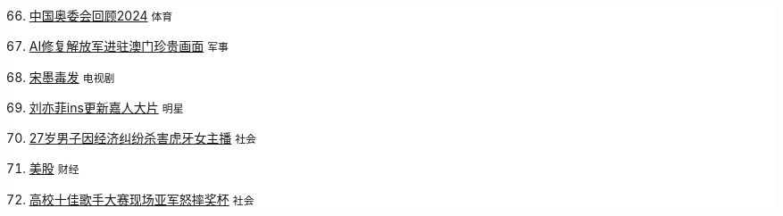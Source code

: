 66. [中国奥委会回顾2024](https://m.weibo.cn/search?containerid=100103type%3D1%26t%3D10%26q%3D%23%E4%B8%AD%E5%9B%BD%E5%A5%A5%E5%A7%94%E4%BC%9A%E5%9B%9E%E9%A1%BE2024%23&stream_entry_id=31&isnewpage=1&extparam=seat%3D1%26stream_entry_id%3D31%26band_rank%3D23%26dgr%3D0%26realpos%3D23%26pos%3D22%26filter_type%3Drealtimehot%26flag%3D1%26c_type%3D31%26cate%3D5001%26lcate%3D5001%26q%3D%2523%25E4%25B8%25AD%25E5%259B%25BD%25E5%25A5%25A5%25E5%25A7%2594%25E4%25BC%259A%25E5%259B%259E%25E9%25A1%25BE2024%2523%26display_time%3D1734572339%26pre_seqid%3D173457233944201965322108) `体育` 

67. [AI修复解放军进驻澳门珍贵画面](https://m.weibo.cn/search?containerid=100103type%3D1%26t%3D10%26q%3D%23AI%E4%BF%AE%E5%A4%8D%E8%A7%A3%E6%94%BE%E5%86%9B%E8%BF%9B%E9%A9%BB%E6%BE%B3%E9%97%A8%E7%8F%8D%E8%B4%B5%E7%94%BB%E9%9D%A2%23&stream_entry_id=31&isnewpage=1&extparam=seat%3D1%26stream_entry_id%3D31%26band_rank%3D27%26dgr%3D0%26realpos%3D27%26pos%3D26%26filter_type%3Drealtimehot%26flag%3D1%26c_type%3D31%26cate%3D5001%26lcate%3D5001%26q%3D%2523AI%25E4%25BF%25AE%25E5%25A4%258D%25E8%25A7%25A3%25E6%2594%25BE%25E5%2586%259B%25E8%25BF%259B%25E9%25A9%25BB%25E6%25BE%25B3%25E9%2597%25A8%25E7%258F%258D%25E8%25B4%25B5%25E7%2594%25BB%25E9%259D%25A2%2523%26display_time%3D1734572339%26pre_seqid%3D173457233944201965322108) `军事` 

68. [宋墨毒发](https://m.weibo.cn/search?containerid=100103type%3D1%26t%3D10%26q%3D%23%E5%AE%8B%E5%A2%A8%E6%AF%92%E5%8F%91%23&stream_entry_id=31&isnewpage=1&extparam=seat%3D1%26stream_entry_id%3D31%26band_rank%3D28%26dgr%3D0%26realpos%3D28%26pos%3D27%26filter_type%3Drealtimehot%26flag%3D0%26c_type%3D31%26cate%3D5001%26lcate%3D5001%26q%3D%2523%25E5%25AE%258B%25E5%25A2%25A8%25E6%25AF%2592%25E5%258F%2591%2523%26display_time%3D1734572339%26pre_seqid%3D173457233944201965322108) `电视剧` 

69. [刘亦菲ins更新嘉人大片](https://m.weibo.cn/search?containerid=100103type%3D1%26t%3D10%26q%3D%23%E5%88%98%E4%BA%A6%E8%8F%B2ins%E6%9B%B4%E6%96%B0%E5%98%89%E4%BA%BA%E5%A4%A7%E7%89%87%23&stream_entry_id=31&isnewpage=1&extparam=seat%3D1%26stream_entry_id%3D31%26band_rank%3D29%26dgr%3D0%26realpos%3D29%26pos%3D28%26filter_type%3Drealtimehot%26flag%3D1%26c_type%3D31%26cate%3D5001%26lcate%3D5001%26q%3D%2523%25E5%2588%2598%25E4%25BA%25A6%25E8%258F%25B2ins%25E6%259B%25B4%25E6%2596%25B0%25E5%2598%2589%25E4%25BA%25BA%25E5%25A4%25A7%25E7%2589%2587%2523%26display_time%3D1734572339%26pre_seqid%3D173457233944201965322108) `明星` 

70. [27岁男子因经济纠纷杀害虎牙女主播](https://m.weibo.cn/search?containerid=100103type%3D1%26t%3D10%26q%3D%2327%E5%B2%81%E7%94%B7%E5%AD%90%E5%9B%A0%E7%BB%8F%E6%B5%8E%E7%BA%A0%E7%BA%B7%E6%9D%80%E5%AE%B3%E8%99%8E%E7%89%99%E5%A5%B3%E4%B8%BB%E6%92%AD%23&stream_entry_id=31&isnewpage=1&extparam=seat%3D1%26stream_entry_id%3D31%26band_rank%3D31%26dgr%3D0%26realpos%3D31%26pos%3D30%26filter_type%3Drealtimehot%26flag%3D1%26c_type%3D31%26cate%3D5001%26lcate%3D5001%26q%3D%252327%25E5%25B2%2581%25E7%2594%25B7%25E5%25AD%2590%25E5%259B%25A0%25E7%25BB%258F%25E6%25B5%258E%25E7%25BA%25A0%25E7%25BA%25B7%25E6%259D%2580%25E5%25AE%25B3%25E8%2599%258E%25E7%2589%2599%25E5%25A5%25B3%25E4%25B8%25BB%25E6%2592%25AD%2523%26display_time%3D1734572339%26pre_seqid%3D173457233944201965322108) `社会` 

71. [美股](https://m.weibo.cn/search?containerid=100103type%3D1%26t%3D10%26q%3D%E7%BE%8E%E8%82%A1&stream_entry_id=31&isnewpage=1&extparam=seat%3D1%26stream_entry_id%3D31%26band_rank%3D35%26dgr%3D0%26realpos%3D35%26pos%3D34%26filter_type%3Drealtimehot%26flag%3D1%26c_type%3D31%26cate%3D5001%26lcate%3D5001%26q%3D%25E7%25BE%258E%25E8%2582%25A1%26display_time%3D1734572339%26pre_seqid%3D173457233944201965322108) `财经` 

72. [高校十佳歌手大赛现场亚军怒摔奖杯](https://m.weibo.cn/search?containerid=100103type%3D1%26t%3D10%26q%3D%23%E9%AB%98%E6%A0%A1%E5%8D%81%E4%BD%B3%E6%AD%8C%E6%89%8B%E5%A4%A7%E8%B5%9B%E7%8E%B0%E5%9C%BA%E4%BA%9A%E5%86%9B%E6%80%92%E6%91%94%E5%A5%96%E6%9D%AF%23&stream_entry_id=31&isnewpage=1&extparam=seat%3D1%26stream_entry_id%3D31%26band_rank%3D36%26dgr%3D0%26realpos%3D36%26pos%3D35%26filter_type%3Drealtimehot%26flag%3D0%26c_type%3D31%26cate%3D5001%26lcate%3D5001%26q%3D%2523%25E9%25AB%2598%25E6%25A0%25A1%25E5%258D%2581%25E4%25BD%25B3%25E6%25AD%258C%25E6%2589%258B%25E5%25A4%25A7%25E8%25B5%259B%25E7%258E%25B0%25E5%259C%25BA%25E4%25BA%259A%25E5%2586%259B%25E6%2580%2592%25E6%2591%2594%25E5%25A5%2596%25E6%259D%25AF%2523%26display_time%3D1734572339%26pre_seqid%3D173457233944201965322108) `社会` 

